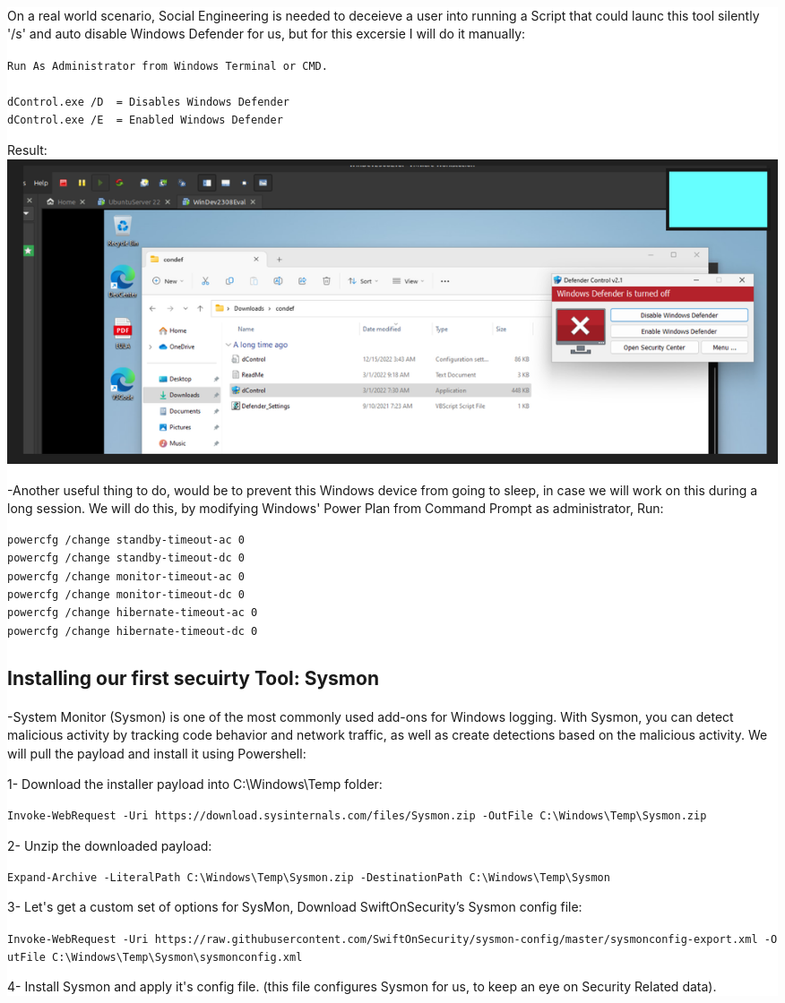 On a real world scenario, Social Engineering is needed to deceieve a user into running a Script that could launc this tool silently '/s'
and auto disable Windows Defender for us, but for this excersie I will do it manually:

```
Run As Administrator from Windows Terminal or CMD.

dControl.exe /D  = Disables Windows Defender
dControl.exe /E  = Enabled Windows Defender
```
Result:
![alt text](https://raw.githubusercontent.com/raulpz/raulpz.github.io/main/assets/images/WinDefenderOFF.png "Security Defender Disabled")

-Another useful thing to do, would be to prevent this Windows device from going to sleep, in case we will work on this during a long session.
We will do this, by modifying Windows' Power Plan from Command Prompt as administrator, Run:

```
powercfg /change standby-timeout-ac 0
powercfg /change standby-timeout-dc 0
powercfg /change monitor-timeout-ac 0
powercfg /change monitor-timeout-dc 0
powercfg /change hibernate-timeout-ac 0
powercfg /change hibernate-timeout-dc 0
```
## Installing our first secuirty Tool: Sysmon

-System Monitor (Sysmon) is one of the most commonly used add-ons for Windows logging. With Sysmon, you can detect malicious activity by tracking code behavior and network traffic, as well as create detections based on the malicious activity. We will pull the payload and install it using Powershell:

1- Download the installer payload into C:\Windows\Temp folder:
```
Invoke-WebRequest -Uri https://download.sysinternals.com/files/Sysmon.zip -OutFile C:\Windows\Temp\Sysmon.zip
```
2- Unzip the downloaded payload:
```
Expand-Archive -LiteralPath C:\Windows\Temp\Sysmon.zip -DestinationPath C:\Windows\Temp\Sysmon
```
3- Let's get a custom set of options for SysMon, Download SwiftOnSecurity’s Sysmon config file:
```
Invoke-WebRequest -Uri https://raw.githubusercontent.com/SwiftOnSecurity/sysmon-config/master/sysmonconfig-export.xml -OutFile C:\Windows\Temp\Sysmon\sysmonconfig.xml
```
4- Install Sysmon and apply it's config file. (this file configures Sysmon for us, to keep an eye on Security Related data).
```
```